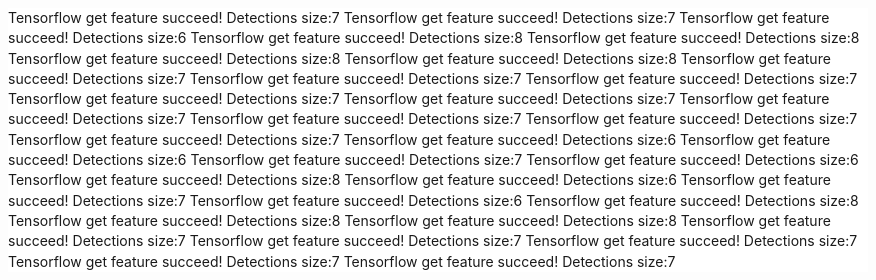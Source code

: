 Tensorflow get feature succeed!
Detections size:7
Tensorflow get feature succeed!
Detections size:7
Tensorflow get feature succeed!
Detections size:6
Tensorflow get feature succeed!
Detections size:8
Tensorflow get feature succeed!
Detections size:8
Tensorflow get feature succeed!
Detections size:8
Tensorflow get feature succeed!
Detections size:8
Tensorflow get feature succeed!
Detections size:7
Tensorflow get feature succeed!
Detections size:7
Tensorflow get feature succeed!
Detections size:7
Tensorflow get feature succeed!
Detections size:7
Tensorflow get feature succeed!
Detections size:7
Tensorflow get feature succeed!
Detections size:7
Tensorflow get feature succeed!
Detections size:7
Tensorflow get feature succeed!
Detections size:7
Tensorflow get feature succeed!
Detections size:7
Tensorflow get feature succeed!
Detections size:6
Tensorflow get feature succeed!
Detections size:6
Tensorflow get feature succeed!
Detections size:7
Tensorflow get feature succeed!
Detections size:6
Tensorflow get feature succeed!
Detections size:8
Tensorflow get feature succeed!
Detections size:6
Tensorflow get feature succeed!
Detections size:7
Tensorflow get feature succeed!
Detections size:6
Tensorflow get feature succeed!
Detections size:8
Tensorflow get feature succeed!
Detections size:8
Tensorflow get feature succeed!
Detections size:8
Tensorflow get feature succeed!
Detections size:7
Tensorflow get feature succeed!
Detections size:7
Tensorflow get feature succeed!
Detections size:7
Tensorflow get feature succeed!
Detections size:7
Tensorflow get feature succeed!
Detections size:7